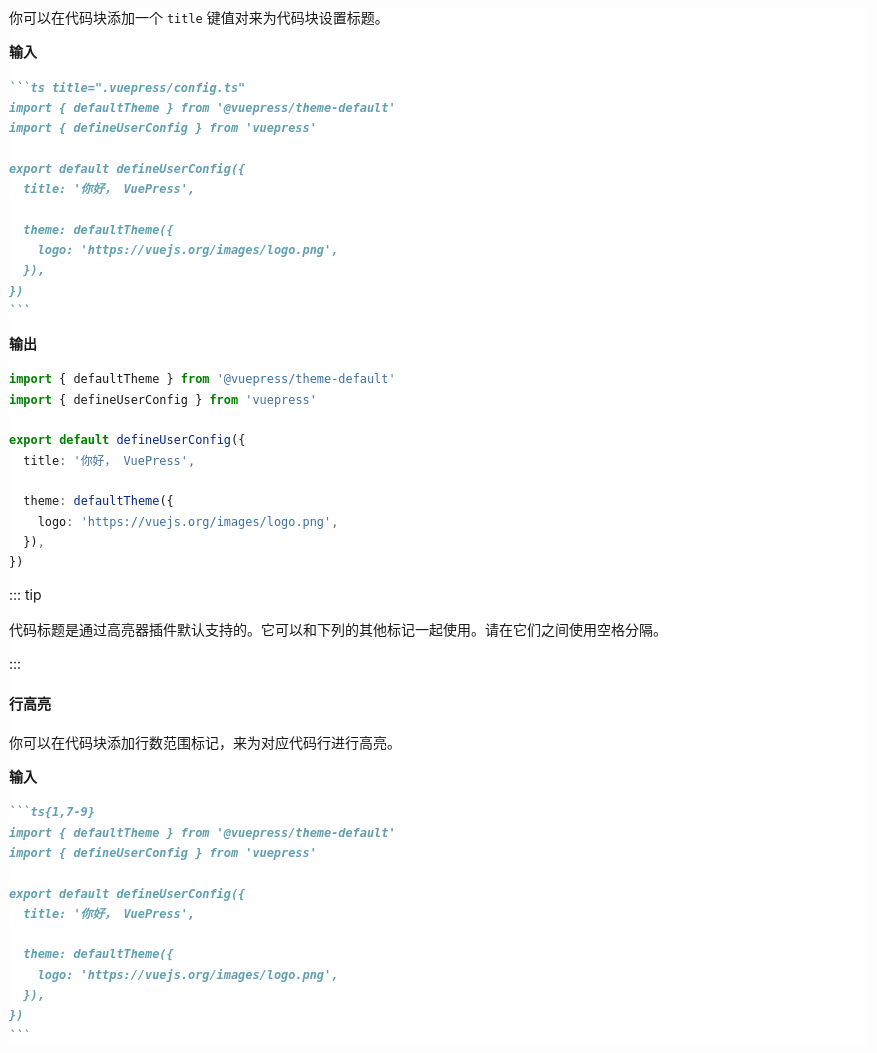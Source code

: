 你可以在代码块添加一个 `title` 键值对来为代码块设置标题。

**输入**

````md
```ts title=".vuepress/config.ts"
import { defaultTheme } from '@vuepress/theme-default'
import { defineUserConfig } from 'vuepress'

export default defineUserConfig({
  title: '你好， VuePress',

  theme: defaultTheme({
    logo: 'https://vuejs.org/images/logo.png',
  }),
})
```
````

**输出**

```ts title=".vuepress/config.ts"
import { defaultTheme } from '@vuepress/theme-default'
import { defineUserConfig } from 'vuepress'

export default defineUserConfig({
  title: '你好， VuePress',

  theme: defaultTheme({
    logo: 'https://vuejs.org/images/logo.png',
  }),
})
```

::: tip

代码标题是通过高亮器插件默认支持的。它可以和下列的其他标记一起使用。请在它们之间使用空格分隔。

:::

#### 行高亮

你可以在代码块添加行数范围标记，来为对应代码行进行高亮。

**输入**

````md
```ts{1,7-9}
import { defaultTheme } from '@vuepress/theme-default'
import { defineUserConfig } from 'vuepress'

export default defineUserConfig({
  title: '你好， VuePress',

  theme: defaultTheme({
    logo: 'https://vuejs.org/images/logo.png',
  }),
})
```
````
